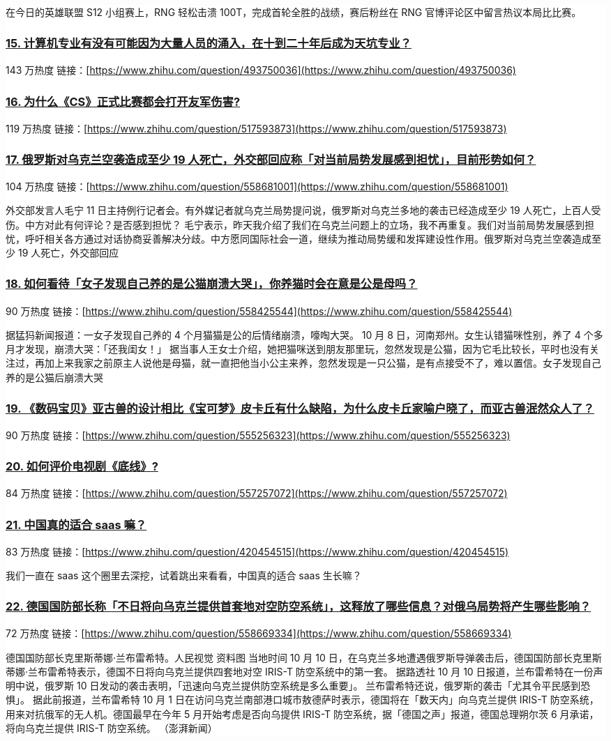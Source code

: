 在今日的英雄联盟 S12 小组赛上，RNG 轻松击溃 100T，完成首轮全胜的战绩，赛后粉丝在 RNG 官博评论区中留言热议本局比比赛。

### [15. 计算机专业有没有可能因为大量人员的涌入，在十到二十年后成为天坑专业？](https://www.zhihu.com/question/493750036)
143 万热度 链接：[https://www.zhihu.com/question/493750036](https://www.zhihu.com/question/493750036)



### [16. 为什么《CS》正式比赛都会打开友军伤害?](https://www.zhihu.com/question/517593873)
119 万热度 链接：[https://www.zhihu.com/question/517593873](https://www.zhihu.com/question/517593873)



### [17. 俄罗斯对乌克兰空袭造成至少 19 人死亡，外交部回应称「对当前局势发展感到担忧」，目前形势如何？](https://www.zhihu.com/question/558681001)
104 万热度 链接：[https://www.zhihu.com/question/558681001](https://www.zhihu.com/question/558681001)

外交部发言人毛宁 11 日主持例行记者会。有外媒记者就乌克兰局势提问说，俄罗斯对乌克兰多地的袭击已经造成至少 19 人死亡，上百人受伤。中方对此有何评论？是否感到担忧？ 毛宁表示，昨天我介绍了我们在乌克兰问题上的立场，我不再重复。我们对当前局势发展感到担忧，呼吁相关各方通过对话协商妥善解决分歧。中方愿同国际社会一道，继续为推动局势缓和发挥建设性作用。俄罗斯对乌克兰空袭造成至少 19 人死亡，外交部回应

### [18. 如何看待「女子发现自己养的是公猫崩溃大哭」，你养猫时会在意是公是母吗？](https://www.zhihu.com/question/558425544)
90 万热度 链接：[https://www.zhihu.com/question/558425544](https://www.zhihu.com/question/558425544)

据猛犸新闻报道：一女子发现自己养的 4 个月猫猫是公的后情绪崩溃，嚎啕大哭。 10 月 8 日，河南郑州。女生认错猫咪性别，养了 4 个多月才发现，崩溃大哭：「还我闺女！」 据当事人王女士介绍，她把猫咪送到朋友那里玩，忽然发现是公猫，因为它毛比较长，平时也没有关注过，再加上来我家之前原主人说他是母猫，就一直把他当小公主来养，忽然发现是一只公猫，是有点接受不了，难以置信。女子发现自己养的是公猫后崩溃大哭

### [19. 《数码宝贝》亚古兽的设计相比《宝可梦》皮卡丘有什么缺陷，为什么皮卡丘家喻户晓了，而亚古兽泯然众人了？](https://www.zhihu.com/question/555256323)
90 万热度 链接：[https://www.zhihu.com/question/555256323](https://www.zhihu.com/question/555256323)



### [20. 如何评价电视剧《底线》?](https://www.zhihu.com/question/557257072)
84 万热度 链接：[https://www.zhihu.com/question/557257072](https://www.zhihu.com/question/557257072)



### [21. 中国真的适合 saas 嘛？](https://www.zhihu.com/question/420454515)
83 万热度 链接：[https://www.zhihu.com/question/420454515](https://www.zhihu.com/question/420454515)

我们一直在 saas 这个圈里去深挖，试着跳出来看看，中国真的适合 saas 生长嘛？ 

### [22. 德国国防部长称「不日将向乌克兰提供首套地对空防空系统」，这释放了哪些信息？对俄乌局势将产生哪些影响？](https://www.zhihu.com/question/558669334)
72 万热度 链接：[https://www.zhihu.com/question/558669334](https://www.zhihu.com/question/558669334)

德国国防部长克里斯蒂娜·兰布雷希特。人民视觉 资料图 当地时间 10 月 10 日，在乌克兰多地遭遇俄罗斯导弹袭击后，德国国防部长克里斯蒂娜·兰布雷希特表示，德国不日将向乌克兰提供四套地对空 IRIS-T 防空系统中的第一套。 据路透社 10 月 10 日报道，兰布雷希特在一份声明中说，俄罗斯 10 日发动的袭击表明，「迅速向乌克兰提供防空系统是多么重要」。 兰布雷希特还说，俄罗斯的袭击「尤其令平民感到恐惧」。 据此前报道，兰布雷希特 10 月 1 日在访问乌克兰南部港口城市敖德萨时表示，德国将在「数天内」向乌克兰提供 IRIS-T 防空系统，用来对抗俄军的无人机。德国最早在今年 5 月开始考虑是否向乌提供 IRIS-T 防空系统，据「德国之声」报道，德国总理朔尔茨 6 月承诺，将向乌克兰提供 IRIS-T 防空系统。 （澎湃新闻）
